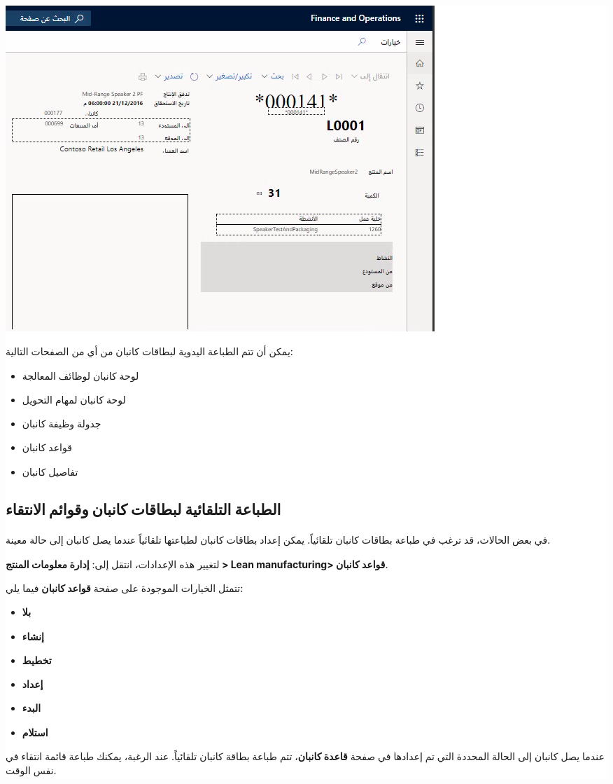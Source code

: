 [![لقطة شاشة لبطاقة كانبان المطبوعة.](../media/print-1.png)](../media/print-1.png#lightbox)

يمكن أن تتم الطباعة اليدوية لبطاقات كانبان من أي من الصفحات التالية:

-   لوحة كانبان لوظائف المعالجة

-   لوحة كانبان لمهام التحويل

-   جدولة وظيفة كانبان

-   قواعد كانبان 

-   تفاصيل كانبان 

## <a name="automatic-printing-of-kanban-cards-and-pick-lists"></a>الطباعة التلقائية لبطاقات كانبان وقوائم الانتقاء

في بعض الحالات، قد ترغب في طباعة بطاقات كانبان تلقائياً. يمكن إعداد بطاقات كانبان لطباعتها تلقائياً عندما يصل كانبان إلى حالة معينة.

لتغيير هذه الإعدادات، انتقل إلى: **إدارة معلومات المنتج > Lean manufacturing> قواعد كانبان**.

تتمثل الخيارات الموجودة على صفحة **قواعد كانبان** فيما يلي:

-   **بلا**

-   **إنشاء**

-   **تخطيط**

-   **إعداد**

-   **البدء**

-   **استلام**

عندما يصل كانبان إلى الحالة المحددة التي تم إعدادها في صفحة **قاعدة كانبان**، تتم طباعة بطاقة كانبان تلقائياً. عند الرغبة، يمكنك طباعة قائمة انتقاء في نفس الوقت. 

